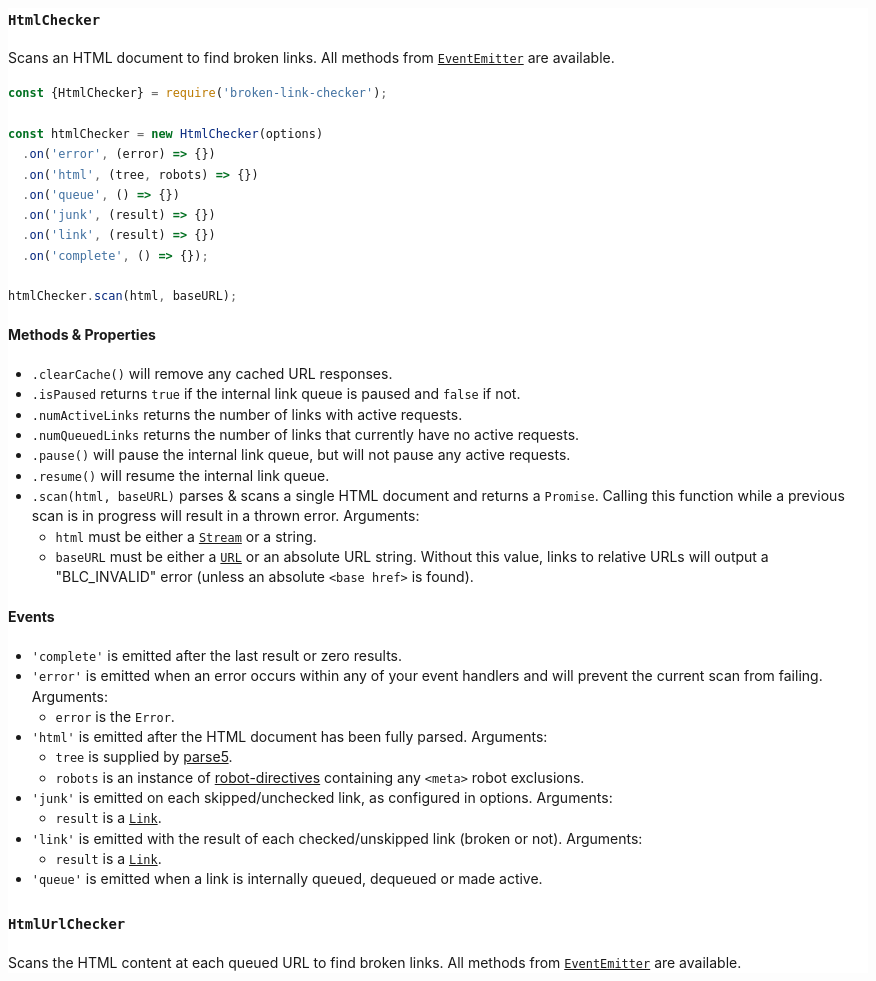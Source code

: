 ### `HtmlChecker`
Scans an HTML document to find broken links. All methods from [`EventEmitter`](https://nodejs.org/api/events.html#events_class_eventemitter) are available.

```js
const {HtmlChecker} = require('broken-link-checker');

const htmlChecker = new HtmlChecker(options)
  .on('error', (error) => {})
  .on('html', (tree, robots) => {})
  .on('queue', () => {})
  .on('junk', (result) => {})
  .on('link', (result) => {})
  .on('complete', () => {});

htmlChecker.scan(html, baseURL);
```

#### Methods & Properties
* `.clearCache()` will remove any cached URL responses.
* `.isPaused` returns `true` if the internal link queue is paused and `false` if not.
* `.numActiveLinks` returns the number of links with active requests.
* `.numQueuedLinks` returns the number of links that currently have no active requests.
* `.pause()` will pause the internal link queue, but will not pause any active requests.
* `.resume()` will resume the internal link queue.
* `.scan(html, baseURL)` parses & scans a single HTML document and returns a `Promise`. Calling this function while a previous scan is in progress will result in a thrown error. Arguments:
  * `html` must be either a [`Stream`](https://nodejs.org/api/stream.html) or a string.
  * `baseURL` must be either a [`URL`](https://developer.mozilla.org/en/docs/Web/API/URL) or an absolute URL string. Without this value, links to relative URLs will output a "BLC_INVALID" error (unless an absolute `<base href>` is found).

#### Events
* `'complete'` is emitted after the last result or zero results.
* `'error'` is emitted when an error occurs within any of your event handlers and will prevent the current scan from failing. Arguments:
  * `error` is the `Error`.
* `'html'` is emitted after the HTML document has been fully parsed. Arguments:
  * `tree` is supplied by [parse5](https://npmjs.com/parse5).
  * `robots` is an instance of [robot-directives](https://npmjs.com/robot-directives) containing any `<meta>` robot exclusions.
* `'junk'` is emitted on each skipped/unchecked link, as configured in options. Arguments:
  * `result` is a [`Link`](https://github.com/stevenvachon/broken-link-checker/blob/master/lib/internal/Link.js).
* `'link'` is emitted with the result of each checked/unskipped link (broken or not). Arguments:
  * `result` is a [`Link`](https://github.com/stevenvachon/broken-link-checker/blob/master/lib/internal/Link.js).
* `'queue'` is emitted when a link is internally queued, dequeued or made active.


### `HtmlUrlChecker`
Scans the HTML content at each queued URL to find broken links. All methods from [`EventEmitter`](https://nodejs.org/api/events.html#events_class_eventemitter) are available.
